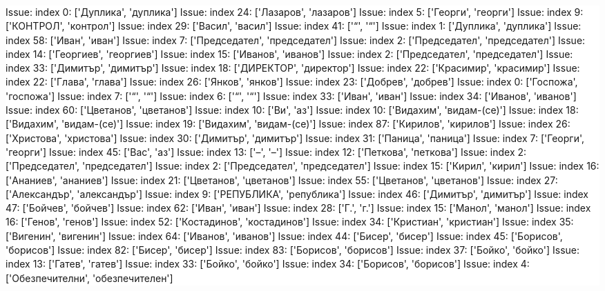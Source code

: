 Issue: index 0: ['Дуплика', 'дуплика']
Issue: index 24: ['Лазаров', 'лазаров']
Issue: index 5: ['Георги', 'георги']
Issue: index 9: ['КОНТРОЛ', 'контрол']
Issue: index 29: ['Васил', 'васил']
Issue: index 41: ['“', '“']
Issue: index 1: ['Дуплика', 'дуплика']
Issue: index 58: ['Иван', 'иван']
Issue: index 7: ['Председател', 'председател']
Issue: index 2: ['Председател', 'председател']
Issue: index 14: ['Георгиев', 'георгиев']
Issue: index 15: ['Иванов', 'иванов']
Issue: index 2: ['Председател', 'председател']
Issue: index 33: ['Димитър', 'димитър']
Issue: index 18: ['ДИРЕКТОР', 'директор']
Issue: index 22: ['Красимир', 'красимир']
Issue: index 22: ['Глава', 'глава']
Issue: index 26: ['Янков', 'янков']
Issue: index 23: ['Добрев', 'добрев']
Issue: index 0: ['Госпожа', 'госпожа']
Issue: index 7: ['“', '“']
Issue: index 6: ['“', '“']
Issue: index 33: ['Иван', 'иван']
Issue: index 34: ['Иванов', 'иванов']
Issue: index 60: ['Цветанов', 'цветанов']
Issue: index 10: ['Ви', 'аз']
Issue: index 10: ['Видахим', 'видам-(се)']
Issue: index 18: ['Видахим', 'видам-(се)']
Issue: index 19: ['Видахим', 'видам-(се)']
Issue: index 87: ['Кирилов', 'кирилов']
Issue: index 26: ['Христова', 'христова']
Issue: index 30: ['Димитър', 'димитър']
Issue: index 31: ['Паница', 'паница']
Issue: index 7: ['Георги', 'георги']
Issue: index 45: ['Вас', 'аз']
Issue: index 13: ['–', '–']
Issue: index 12: ['Петкова', 'петкова']
Issue: index 2: ['Председател', 'председател']
Issue: index 2: ['Председател', 'председател']
Issue: index 15: ['Кирил', 'кирил']
Issue: index 16: ['Ананиев', 'ананиев']
Issue: index 21: ['Цветанов', 'цветанов']
Issue: index 55: ['Цветанов', 'цветанов']
Issue: index 27: ['Александър', 'александър']
Issue: index 9: ['РЕПУБЛИКА', 'република']
Issue: index 46: ['Димитър', 'димитър']
Issue: index 47: ['Бойчев', 'бойчев']
Issue: index 62: ['Иван', 'иван']
Issue: index 28: ['Г.', 'г.']
Issue: index 15: ['Манол', 'манол']
Issue: index 16: ['Генов', 'генов']
Issue: index 52: ['Костадинов', 'костадинов']
Issue: index 34: ['Кристиан', 'кристиан']
Issue: index 35: ['Вигенин', 'вигенин']
Issue: index 64: ['Иванов', 'иванов']
Issue: index 44: ['Бисер', 'бисер']
Issue: index 45: ['Борисов', 'борисов']
Issue: index 82: ['Бисер', 'бисер']
Issue: index 83: ['Борисов', 'борисов']
Issue: index 37: ['Бойко', 'бойко']
Issue: index 13: ['Гатев', 'гатев']
Issue: index 33: ['Бойко', 'бойко']
Issue: index 34: ['Борисов', 'борисов']
Issue: index 4: ['Обезпечителни', 'обезпечителен']